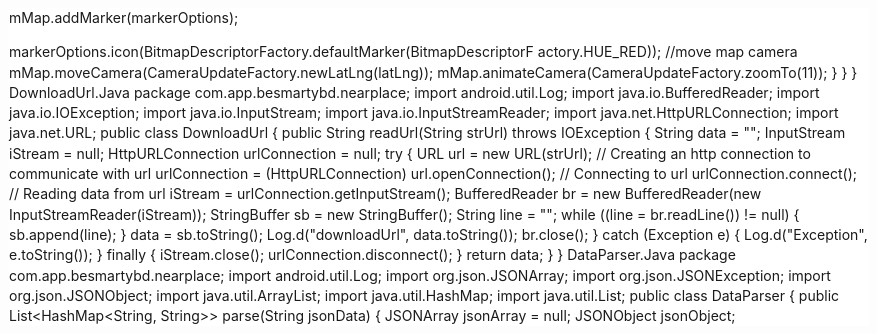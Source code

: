  mMap.addMarker(markerOptions);
 
markerOptions.icon(BitmapDescriptorFactory.defaultMarker(BitmapDescriptorF
actory.HUE_RED));
 //move map camera
 mMap.moveCamera(CameraUpdateFactory.newLatLng(latLng));
 mMap.animateCamera(CameraUpdateFactory.zoomTo(11));
 }
 }
}
DownloadUrl.Java
package com.app.besmartybd.nearplace;
import android.util.Log;
import java.io.BufferedReader;
import java.io.IOException;
import java.io.InputStream;
import java.io.InputStreamReader;
import java.net.HttpURLConnection;
import java.net.URL;
public class DownloadUrl {
 public String readUrl(String strUrl) throws IOException {
 String data = "";
 InputStream iStream = null;
 HttpURLConnection urlConnection = null;
 try {
 URL url = new URL(strUrl);
 // Creating an http connection to communicate with url
 urlConnection = (HttpURLConnection) url.openConnection();
 // Connecting to url
 urlConnection.connect();
 // Reading data from url
 iStream = urlConnection.getInputStream();
 BufferedReader br = new BufferedReader(new 
InputStreamReader(iStream));
 StringBuffer sb = new StringBuffer();
 String line = "";
 while ((line = br.readLine()) != null) {
 sb.append(line);
 }
 data = sb.toString();
 Log.d("downloadUrl", data.toString());
 br.close();
 } catch (Exception e) {
 Log.d("Exception", e.toString());
 } finally {
 iStream.close();
 urlConnection.disconnect();
 }
 return data;
 }
}
DataParser.Java
package com.app.besmartybd.nearplace;
import android.util.Log;
import org.json.JSONArray;
import org.json.JSONException;
import org.json.JSONObject;
import java.util.ArrayList;
import java.util.HashMap;
import java.util.List;
public class DataParser {
 public List<HashMap<String, String>> parse(String jsonData) {
 JSONArray jsonArray = null;
 JSONObject jsonObject;